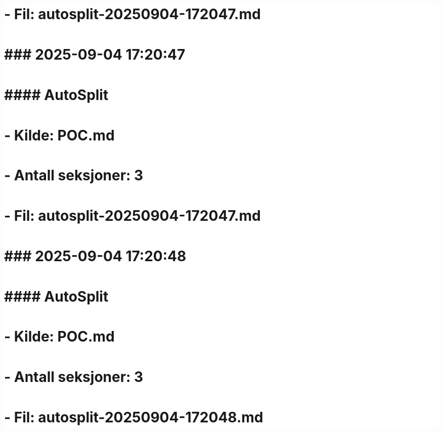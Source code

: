# \- Fil: autosplit-20250904-172047.md

#

#

#

#

# \### 2025-09-04 17:20:47

# \#### AutoSplit

# \- Kilde: POC.md

# \- Antall seksjoner: 3

# \- Fil: autosplit-20250904-172047.md

#

#

#

#

# \### 2025-09-04 17:20:48

# \#### AutoSplit

# \- Kilde: POC.md

# \- Antall seksjoner: 3

# \- Fil: autosplit-20250904-172048.md

#

#

#
